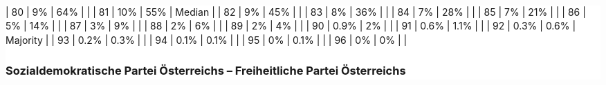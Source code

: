 | 80 | 9% | 64% |  |
| 81 | 10% | 55% | Median |
| 82 | 9% | 45% |  |
| 83 | 8% | 36% |  |
| 84 | 7% | 28% |  |
| 85 | 7% | 21% |  |
| 86 | 5% | 14% |  |
| 87 | 3% | 9% |  |
| 88 | 2% | 6% |  |
| 89 | 2% | 4% |  |
| 90 | 0.9% | 2% |  |
| 91 | 0.6% | 1.1% |  |
| 92 | 0.3% | 0.6% | Majority |
| 93 | 0.2% | 0.3% |  |
| 94 | 0.1% | 0.1% |  |
| 95 | 0% | 0.1% |  |
| 96 | 0% | 0% |  |

### Sozialdemokratische Partei Österreichs – Freiheitliche Partei Österreichs
